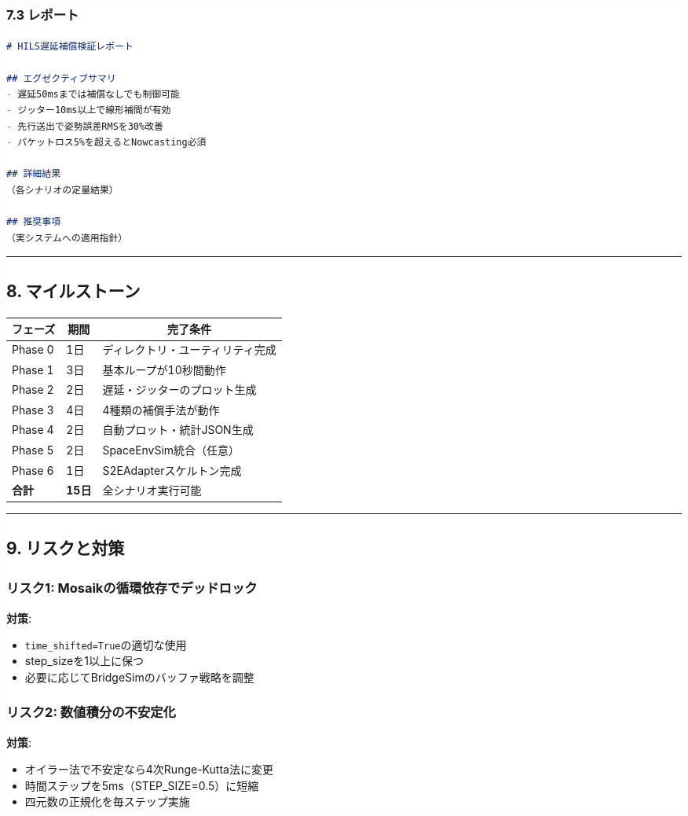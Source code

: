 ### 7.3 レポート
```markdown
# HILS遅延補償検証レポート

## エグゼクティブサマリ
- 遅延50msまでは補償なしでも制御可能
- ジッター10ms以上で線形補間が有効
- 先行送出で姿勢誤差RMSを30%改善
- パケットロス5%を超えるとNowcasting必須

## 詳細結果
（各シナリオの定量結果）

## 推奨事項
（実システムへの適用指針）
```

---

## 8. マイルストーン

| フェーズ | 期間 | 完了条件 |
|---------|------|---------|
| Phase 0 | 1日 | ディレクトリ・ユーティリティ完成 |
| Phase 1 | 3日 | 基本ループが10秒間動作 |
| Phase 2 | 2日 | 遅延・ジッターのプロット生成 |
| Phase 3 | 4日 | 4種類の補償手法が動作 |
| Phase 4 | 2日 | 自動プロット・統計JSON生成 |
| Phase 5 | 2日 | SpaceEnvSim統合（任意） |
| Phase 6 | 1日 | S2EAdapterスケルトン完成 |
| **合計** | **15日** | 全シナリオ実行可能 |

---

## 9. リスクと対策

### リスク1: Mosaikの循環依存でデッドロック
**対策**:
- `time_shifted=True`の適切な使用
- step_sizeを1以上に保つ
- 必要に応じてBridgeSimのバッファ戦略を調整

### リスク2: 数値積分の不安定化
**対策**:
- オイラー法で不安定なら4次Runge-Kutta法に変更
- 時間ステップを5ms（STEP_SIZE=0.5）に短縮
- 四元数の正規化を毎ステップ実施
